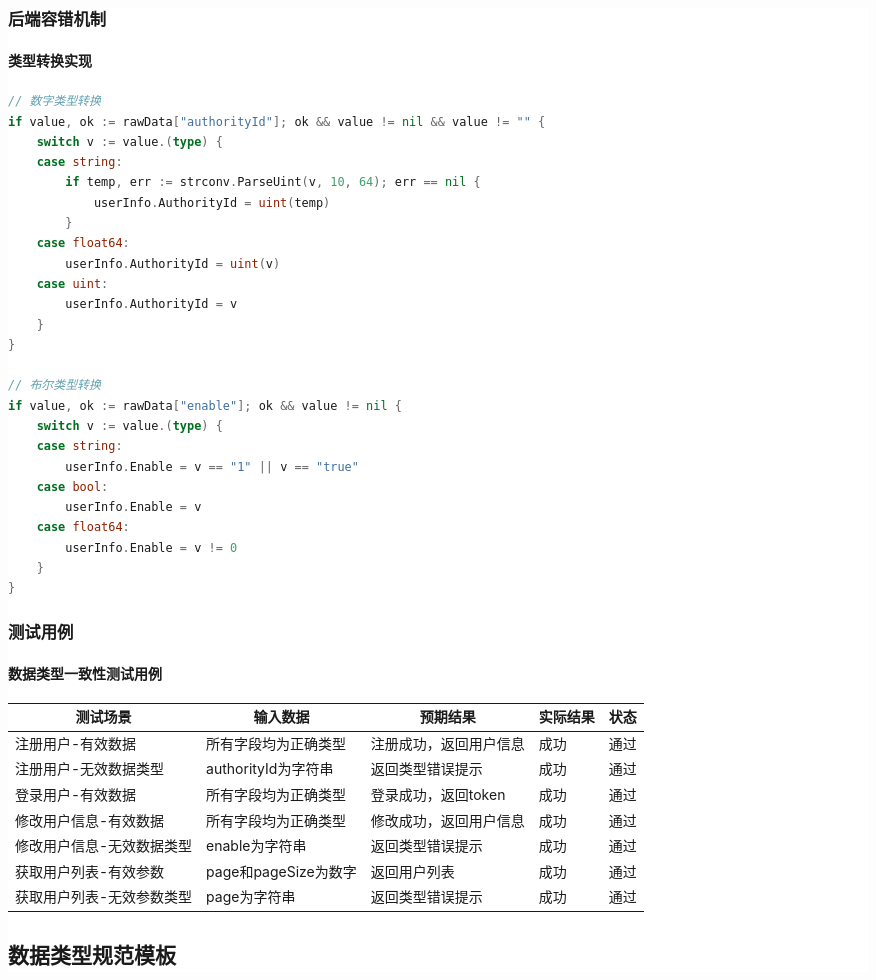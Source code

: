 ### 后端容错机制

#### 类型转换实现
```go
// 数字类型转换
if value, ok := rawData["authorityId"]; ok && value != nil && value != "" {
	switch v := value.(type) {
	case string:
		if temp, err := strconv.ParseUint(v, 10, 64); err == nil {
			userInfo.AuthorityId = uint(temp)
		}
	case float64:
		userInfo.AuthorityId = uint(v)
	case uint:
		userInfo.AuthorityId = v
	}
}

// 布尔类型转换
if value, ok := rawData["enable"]; ok && value != nil {
	switch v := value.(type) {
	case string:
		userInfo.Enable = v == "1" || v == "true"
	case bool:
		userInfo.Enable = v
	case float64:
		userInfo.Enable = v != 0
	}
}
```

### 测试用例

#### 数据类型一致性测试用例
| 测试场景 | 输入数据 | 预期结果 | 实际结果 | 状态 |
|---------|---------|---------|---------|------|
| 注册用户-有效数据 | 所有字段均为正确类型 | 注册成功，返回用户信息 | 成功 | 通过 |
| 注册用户-无效数据类型 | authorityId为字符串 | 返回类型错误提示 | 成功 | 通过 |
| 登录用户-有效数据 | 所有字段均为正确类型 | 登录成功，返回token | 成功 | 通过 |
| 修改用户信息-有效数据 | 所有字段均为正确类型 | 修改成功，返回用户信息 | 成功 | 通过 |
| 修改用户信息-无效数据类型 | enable为字符串 | 返回类型错误提示 | 成功 | 通过 |
| 获取用户列表-有效参数 | page和pageSize为数字 | 返回用户列表 | 成功 | 通过 |
| 获取用户列表-无效参数类型 | page为字符串 | 返回类型错误提示 | 成功 | 通过 |

## 数据类型规范模板
